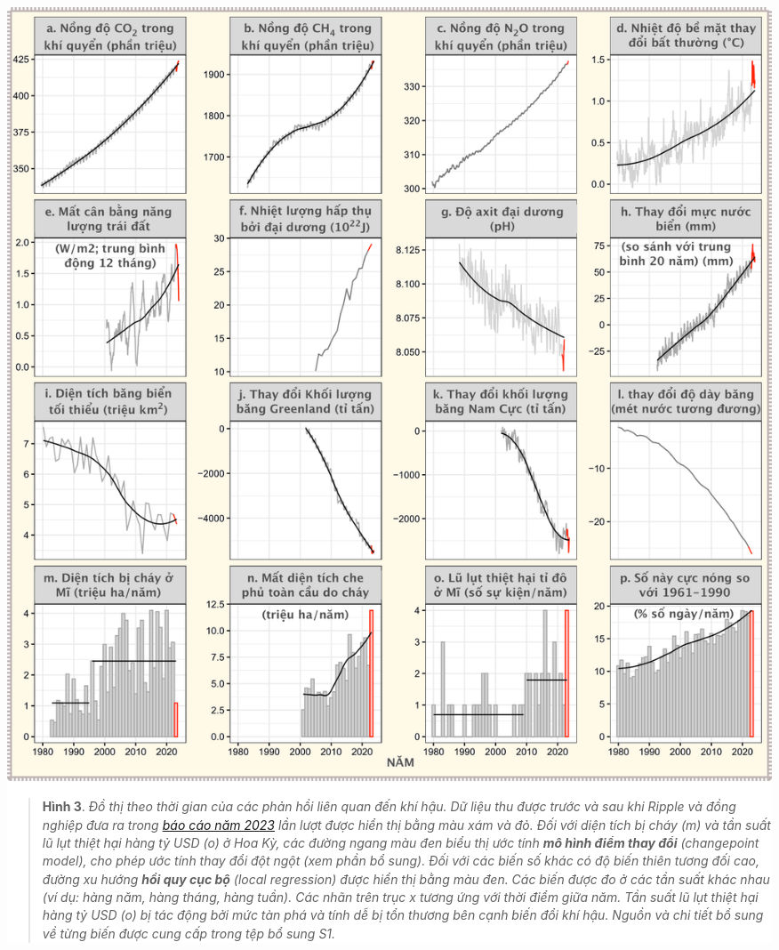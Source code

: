 
![climate-3](../assets/images/climate-2024/climate-3-2024.webp)

> **Hình 3**. *Đồ thị theo thời gian của các phản hồi liên quan đến khí hậu. Dữ liệu thu được trước và sau khi Ripple và đồng nghiệp đưa ra trong [báo cáo năm 2023](.climate-2024.md) lần lượt được hiển thị bằng màu xám và đỏ. Đối với diện tích bị cháy (m) và tần suất lũ lụt thiệt hại hàng tỷ USD (o) ở Hoa Kỳ, các đường ngang màu đen biểu thị ước tính ***mô hình điểm thay đổi*** (*changepoint model*), cho phép ước tính thay đổi đột ngột (xem phần bổ sung). Đối với các biến số khác có độ biến thiên tương đối cao, đường xu hướng ***hồi quy cục bộ*** (*local regression*) được hiển thị bằng màu đen. Các biến được đo ở các tần suất khác nhau (ví dụ: hàng năm, hàng tháng, hàng tuần). Các nhãn trên trục x tương ứng với thời điểm giữa năm. Tần suất lũ lụt thiệt hại hàng tỷ USD (o) bị tác động bởi mức tàn phá và tính dễ bị tổn thương bên cạnh biến đổi khí hậu. Nguồn và chi tiết bổ sung về từng biến được cung cấp trong tệp bổ sung S1.*
